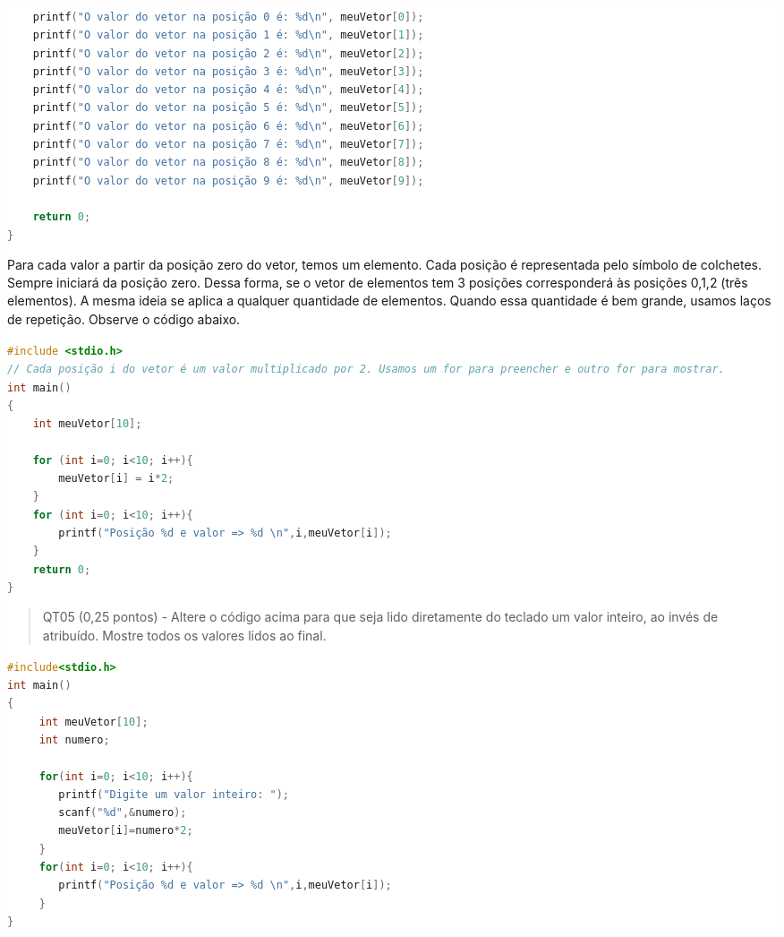 ```C
    printf("O valor do vetor na posição 0 é: %d\n", meuVetor[0]);
    printf("O valor do vetor na posição 1 é: %d\n", meuVetor[1]);
    printf("O valor do vetor na posição 2 é: %d\n", meuVetor[2]);
    printf("O valor do vetor na posição 3 é: %d\n", meuVetor[3]);
    printf("O valor do vetor na posição 4 é: %d\n", meuVetor[4]);
    printf("O valor do vetor na posição 5 é: %d\n", meuVetor[5]);
    printf("O valor do vetor na posição 6 é: %d\n", meuVetor[6]);
    printf("O valor do vetor na posição 7 é: %d\n", meuVetor[7]);
    printf("O valor do vetor na posição 8 é: %d\n", meuVetor[8]);
    printf("O valor do vetor na posição 9 é: %d\n", meuVetor[9]);
    
    return 0;
}
```


Para cada valor a partir da posição zero do vetor, temos um elemento. Cada posição é representada pelo símbolo de colchetes. Sempre iniciará da posição zero. Dessa forma, se o vetor de elementos tem 3 posições corresponderá às posições 0,1,2 (três elementos). A mesma ideia se aplica a qualquer quantidade de elementos.
Quando essa quantidade é bem grande, usamos laços de repetição. Observe o código abaixo.

```C
#include <stdio.h>
// Cada posição i do vetor é um valor multiplicado por 2. Usamos um for para preencher e outro for para mostrar.
int main()
{
    int meuVetor[10];
    
    for (int i=0; i<10; i++){
        meuVetor[i] = i*2;
    }
    for (int i=0; i<10; i++){
        printf("Posição %d e valor => %d \n",i,meuVetor[i]);
    }
    return 0;
}

```
>	QT05 (0,25 pontos) - Altere o código acima para que seja lido diretamente do teclado um valor inteiro, ao invés de atribuído. Mostre todos os valores lidos ao final.
```C
#include<stdio.h>
int main()
{
     int meuVetor[10];
     int numero;
     
     for(int i=0; i<10; i++){
     	printf("Digite um valor inteiro: ");
     	scanf("%d",&numero);
     	meuVetor[i]=numero*2;
     }
     for(int i=0; i<10; i++){
     	printf("Posição %d e valor => %d \n",i,meuVetor[i]);
     }
}
```
